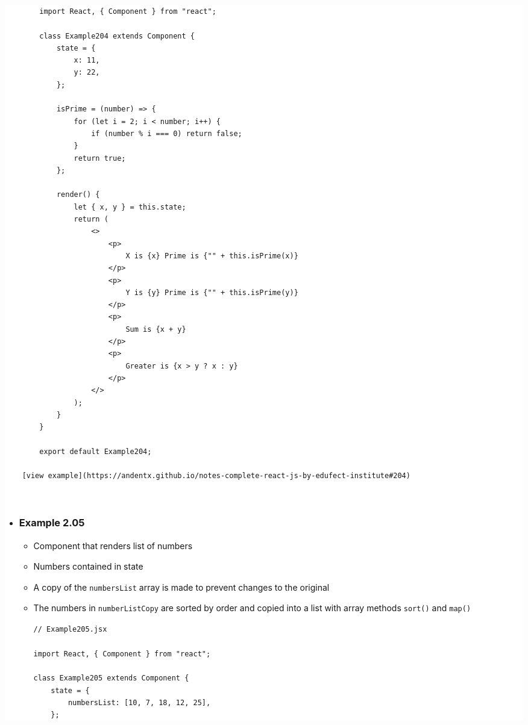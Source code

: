             import React, { Component } from "react";

            class Example204 extends Component {
                state = {
                    x: 11,
                    y: 22,
                };

                isPrime = (number) => {
                    for (let i = 2; i < number; i++) {
                        if (number % i === 0) return false;
                    }
                    return true;
                };

                render() {
                    let { x, y } = this.state;
                    return (
                        <>
                            <p>
                                X is {x} Prime is {"" + this.isPrime(x)}
                            </p>
                            <p>
                                Y is {y} Prime is {"" + this.isPrime(y)}
                            </p>
                            <p>
                                Sum is {x + y}
                            </p>
                            <p>
                                Greater is {x > y ? x : y}
                            </p>
                        </>
                    );
                }
            }

            export default Example204;

        [view example](https://andentx.github.io/notes-complete-react-js-by-edufect-institute#204)

<br>

-   ### <a name="example205"></a> Example 2.05

    -   Component that renders list of numbers
    -   Numbers contained in state
    -   A copy of the `numbersList` array is made to prevent changes to the original
    -   The numbers in `numberListCopy` are sorted by order and copied into a list with array methods `sort()` and `map()`

            // Example205.jsx

            import React, { Component } from "react";

            class Example205 extends Component {
                state = {
                    numbersList: [10, 7, 18, 12, 25],
                };
